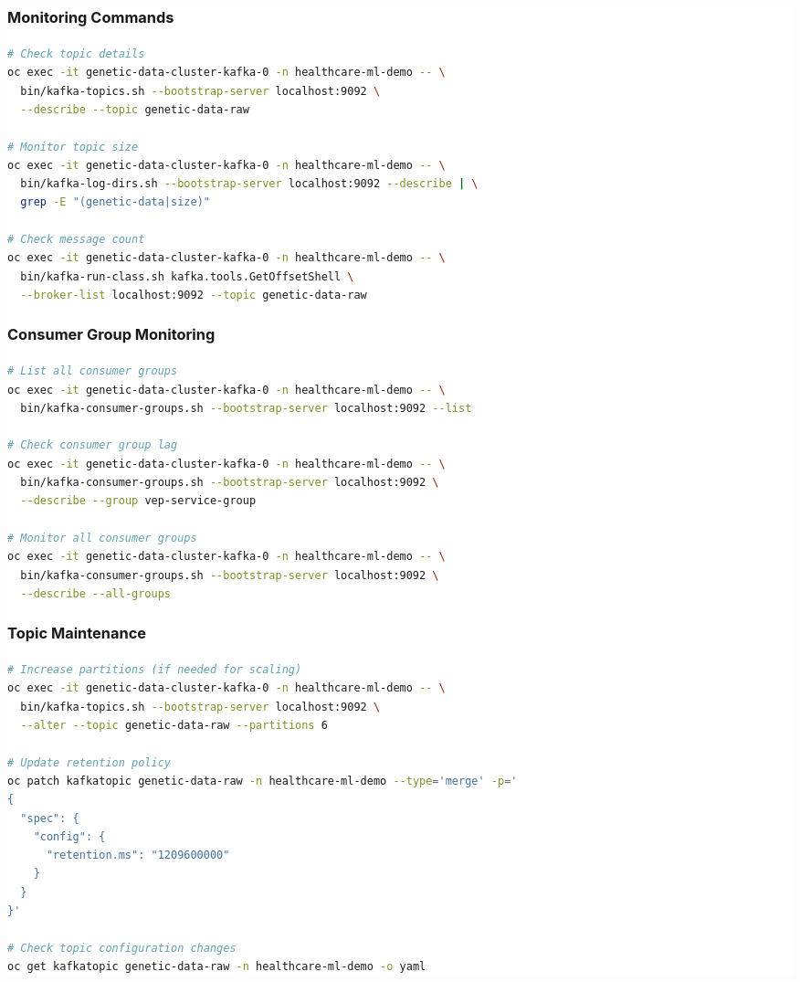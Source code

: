 ### Monitoring Commands

```bash
# Check topic details
oc exec -it genetic-data-cluster-kafka-0 -n healthcare-ml-demo -- \
  bin/kafka-topics.sh --bootstrap-server localhost:9092 \
  --describe --topic genetic-data-raw

# Monitor topic size
oc exec -it genetic-data-cluster-kafka-0 -n healthcare-ml-demo -- \
  bin/kafka-log-dirs.sh --bootstrap-server localhost:9092 --describe | \
  grep -E "(genetic-data|size)"

# Check message count
oc exec -it genetic-data-cluster-kafka-0 -n healthcare-ml-demo -- \
  bin/kafka-run-class.sh kafka.tools.GetOffsetShell \
  --broker-list localhost:9092 --topic genetic-data-raw
```

### Consumer Group Monitoring

```bash
# List all consumer groups
oc exec -it genetic-data-cluster-kafka-0 -n healthcare-ml-demo -- \
  bin/kafka-consumer-groups.sh --bootstrap-server localhost:9092 --list

# Check consumer group lag
oc exec -it genetic-data-cluster-kafka-0 -n healthcare-ml-demo -- \
  bin/kafka-consumer-groups.sh --bootstrap-server localhost:9092 \
  --describe --group vep-service-group

# Monitor all consumer groups
oc exec -it genetic-data-cluster-kafka-0 -n healthcare-ml-demo -- \
  bin/kafka-consumer-groups.sh --bootstrap-server localhost:9092 \
  --describe --all-groups
```

### Topic Maintenance

```bash
# Increase partitions (if needed for scaling)
oc exec -it genetic-data-cluster-kafka-0 -n healthcare-ml-demo -- \
  bin/kafka-topics.sh --bootstrap-server localhost:9092 \
  --alter --topic genetic-data-raw --partitions 6

# Update retention policy
oc patch kafkatopic genetic-data-raw -n healthcare-ml-demo --type='merge' -p='
{
  "spec": {
    "config": {
      "retention.ms": "1209600000"
    }
  }
}'

# Check topic configuration changes
oc get kafkatopic genetic-data-raw -n healthcare-ml-demo -o yaml
```
